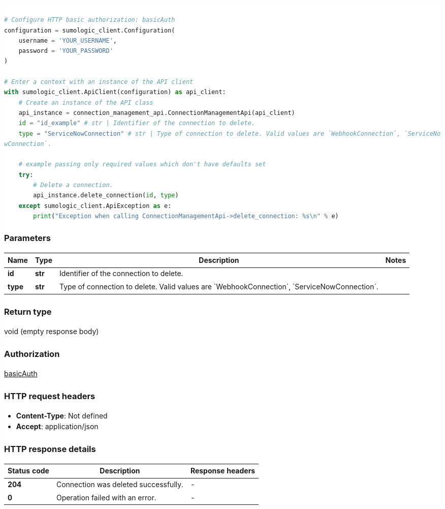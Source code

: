 ```python

# Configure HTTP basic authorization: basicAuth
configuration = sumologic_client.Configuration(
    username = 'YOUR_USERNAME',
    password = 'YOUR_PASSWORD'
)

# Enter a context with an instance of the API client
with sumologic_client.ApiClient(configuration) as api_client:
    # Create an instance of the API class
    api_instance = connection_management_api.ConnectionManagementApi(api_client)
    id = "id_example" # str | Identifier of the connection to delete.
    type = "ServiceNowConnection" # str | Type of connection to delete. Valid values are `WebhookConnection`, `ServiceNowConnection`.

    # example passing only required values which don't have defaults set
    try:
        # Delete a connection.
        api_instance.delete_connection(id, type)
    except sumologic_client.ApiException as e:
        print("Exception when calling ConnectionManagementApi->delete_connection: %s\n" % e)
```


### Parameters

Name | Type | Description  | Notes
------------- | ------------- | ------------- | -------------
 **id** | **str**| Identifier of the connection to delete. |
 **type** | **str**| Type of connection to delete. Valid values are &#x60;WebhookConnection&#x60;, &#x60;ServiceNowConnection&#x60;. |

### Return type

void (empty response body)

### Authorization

[basicAuth](../README.md#basicAuth)

### HTTP request headers

 - **Content-Type**: Not defined
 - **Accept**: application/json


### HTTP response details
| Status code | Description | Response headers |
|-------------|-------------|------------------|
**204** | Connection was deleted successfully. |  -  |
**0** | Operation failed with an error. |  -  |
